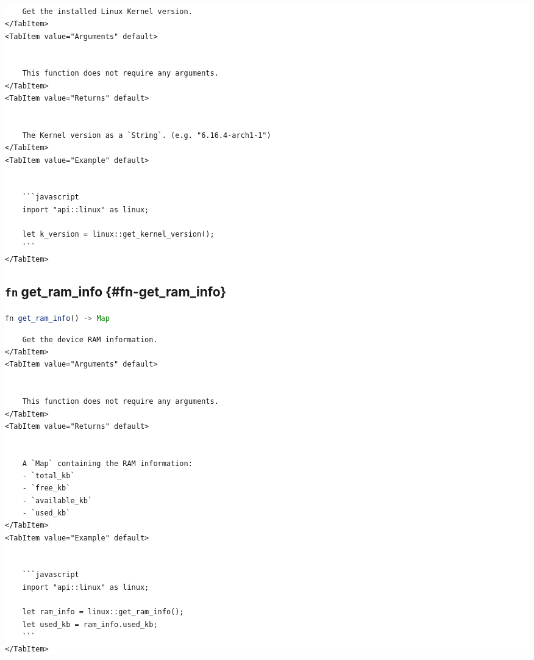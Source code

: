         Get the installed Linux Kernel version.
    </TabItem>
    <TabItem value="Arguments" default>


        This function does not require any arguments.
    </TabItem>
    <TabItem value="Returns" default>


        The Kernel version as a `String`. (e.g. "6.16.4-arch1-1")
    </TabItem>
    <TabItem value="Example" default>


        ```javascript
        import "api::linux" as linux;
        
        let k_version = linux::get_kernel_version();
        ```
    </TabItem>
</Tabs>

## <code>fn</code> get_ram_info {#fn-get_ram_info}

```js
fn get_ram_info() -> Map
```

<Tabs>
    <TabItem value="Description" default>

        Get the device RAM information.
    </TabItem>
    <TabItem value="Arguments" default>


        This function does not require any arguments.
    </TabItem>
    <TabItem value="Returns" default>


        A `Map` containing the RAM information:
        - `total_kb`
        - `free_kb`
        - `available_kb`
        - `used_kb`
    </TabItem>
    <TabItem value="Example" default>


        ```javascript
        import "api::linux" as linux;
        
        let ram_info = linux::get_ram_info();
        let used_kb = ram_info.used_kb;
        ```
    </TabItem>
</Tabs>
